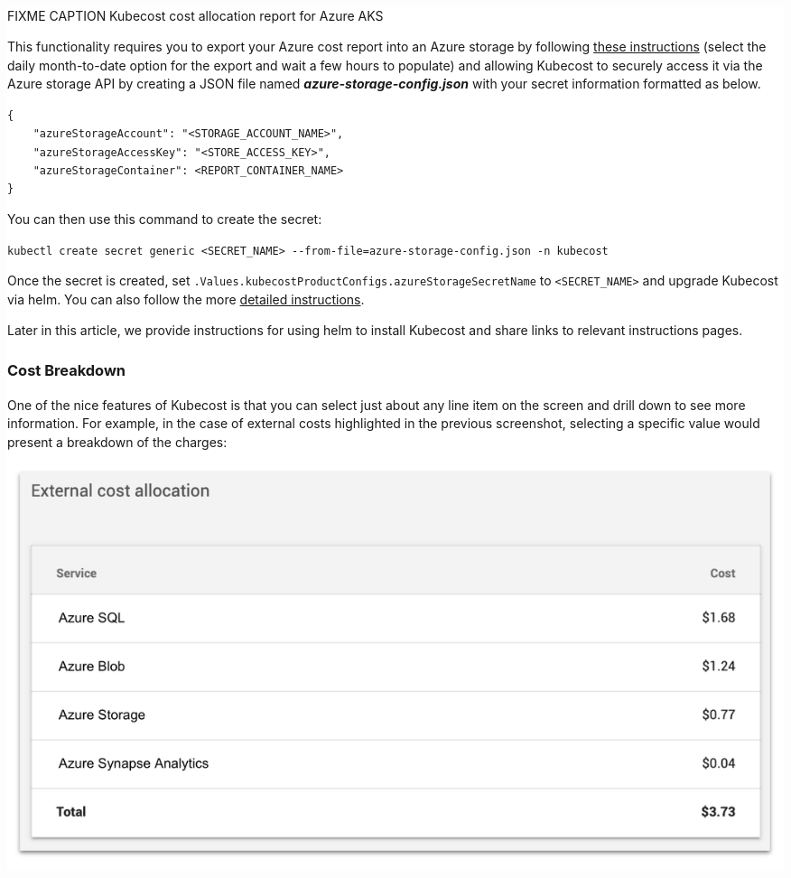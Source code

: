 FIXME CAPTION Kubecost cost allocation report for Azure AKS

This functionality requires you to export your Azure cost report into an Azure storage by following [these instructions](https://docs.microsoft.com/en-us/azure/cost-management-billing/costs/tutorial-export-acm-data?tabs=azure-portal) (select the daily month-to-date option for the export and wait a few hours to populate) and allowing Kubecost to securely access it via the Azure storage API by creating a JSON file named **_azure-storage-config.json_** with your secret information formatted as below.


```
{
	"azureStorageAccount": "<STORAGE_ACCOUNT_NAME>",
	"azureStorageAccessKey": "<STORE_ACCESS_KEY>",
	"azureStorageContainer": <REPORT_CONTAINER_NAME>
}
```


You can then use this command to create the secret:


```
kubectl create secret generic <SECRET_NAME> --from-file=azure-storage-config.json -n kubecost
```


Once the secret is created, set `.Values.kubecostProductConfigs.azureStorageSecretName` to `<SECRET_NAME>` and upgrade Kubecost via helm. You can also follow the more [detailed instructions](https://github.com/kubecost/docs/blob/master/azure-out-of-cluster.md). 

Later in this article, we provide instructions for using helm to install Kubecost and share links to relevant instructions pages. 


### Cost Breakdown 

One of the nice features of Kubecost is that you can select just about any line item on the screen and drill down to see more information. For example, in the case of external costs highlighted in the previous screenshot, selecting a specific value would present  a breakdown of the charges:

![Kubecost’s Detailed Azure Cost View](../assets/images/2021-04-28-aks-cost/image6.png "Kubecost’s Detailed Azure Cost View")
